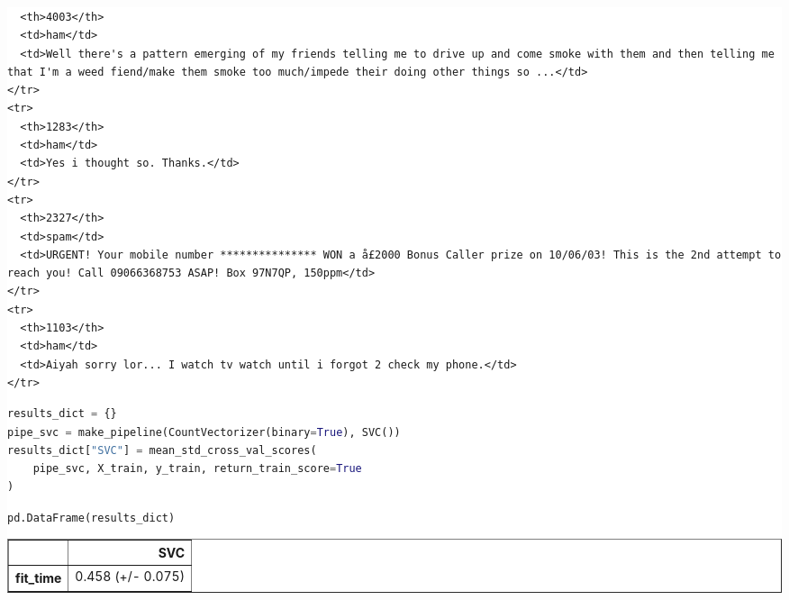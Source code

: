       <th>4003</th>
      <td>ham</td>
      <td>Well there's a pattern emerging of my friends telling me to drive up and come smoke with them and then telling me that I'm a weed fiend/make them smoke too much/impede their doing other things so ...</td>
    </tr>
    <tr>
      <th>1283</th>
      <td>ham</td>
      <td>Yes i thought so. Thanks.</td>
    </tr>
    <tr>
      <th>2327</th>
      <td>spam</td>
      <td>URGENT! Your mobile number *************** WON a å£2000 Bonus Caller prize on 10/06/03! This is the 2nd attempt to reach you! Call 09066368753 ASAP! Box 97N7QP, 150ppm</td>
    </tr>
    <tr>
      <th>1103</th>
      <td>ham</td>
      <td>Aiyah sorry lor... I watch tv watch until i forgot 2 check my phone.</td>
    </tr>
  </tbody>
</table>
</div>




```python
results_dict = {}
pipe_svc = make_pipeline(CountVectorizer(binary=True), SVC())
results_dict["SVC"] = mean_std_cross_val_scores(
    pipe_svc, X_train, y_train, return_train_score=True
)
```


```python
pd.DataFrame(results_dict)
```




<div>
<style scoped>
    .dataframe tbody tr th:only-of-type {
        vertical-align: middle;
    }

    .dataframe tbody tr th {
        vertical-align: top;
    }

    .dataframe thead th {
        text-align: right;
    }
</style>
<table border="1" class="dataframe">
  <thead>
    <tr style="text-align: right;">
      <th></th>
      <th>SVC</th>
    </tr>
  </thead>
  <tbody>
    <tr>
      <th>fit_time</th>
      <td>0.458 (+/- 0.075)</td>